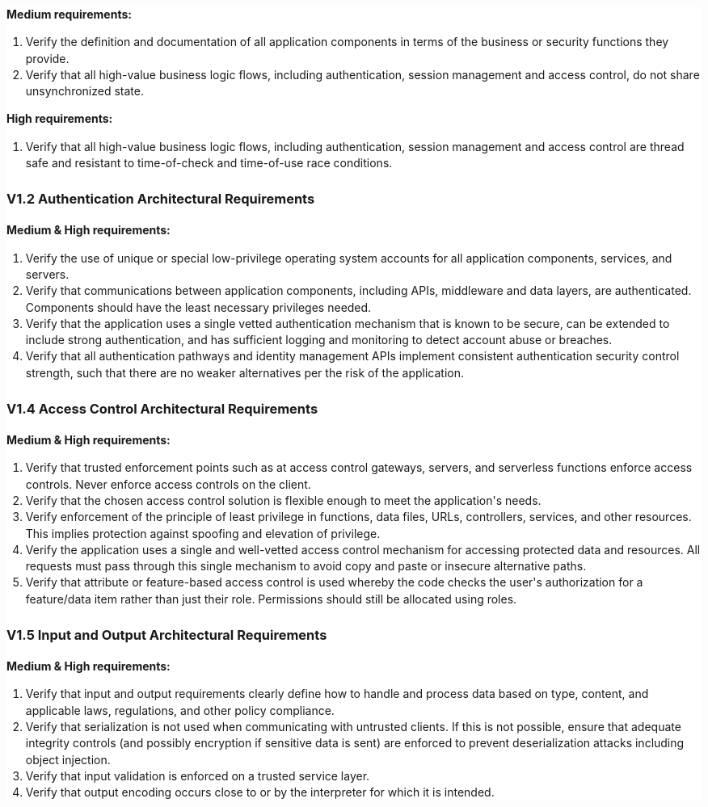 **Medium requirements:** 

1. Verify the definition and documentation of all application components in terms of the business or security functions they provide.
2. Verify that all high-value business logic flows, including authentication, session management and access control, do not share unsynchronized state.

**High requirements:**

1. Verify that all high-value business logic flows, including authentication, session management and access control are thread safe and resistant to time-of-check and time-of-use race conditions.



### V1.2 Authentication Architectural Requirements

**Medium & High requirements:**

1. Verify the use of unique or special low-privilege operating system accounts for all application components, services, and servers.
2. Verify that communications between application components, including APIs, middleware and data layers, are authenticated. Components should have the least necessary privileges needed.
3. Verify that the application uses a single vetted authentication mechanism that is known to be secure, can be extended to include strong authentication, and has sufficient logging and monitoring to detect account abuse or breaches.
4. Verify that all authentication pathways and identity management APIs implement consistent authentication security control strength, such that there are no weaker alternatives per the risk of the application.

### V1.4 Access Control Architectural Requirements

**Medium & High requirements:**

1. Verify that trusted enforcement points such as at access control gateways, servers, and serverless functions enforce access controls. Never enforce access controls on the client.
2. Verify that the chosen access control solution is flexible enough to meet the application's needs.
3. Verify enforcement of the principle of least privilege in functions, data files, URLs, controllers, services, and other resources. This implies protection against spoofing and elevation of privilege.
4. Verify the application uses a single and well-vetted access control mechanism for accessing protected data and resources. All requests must pass through this single mechanism to avoid copy and paste or insecure alternative paths.
5. Verify that attribute or feature-based access control is used whereby the code checks the user's authorization for a feature/data item rather than just their role. Permissions should still be allocated using roles.

### V1.5 Input and Output Architectural Requirements

**Medium & High requirements:**

1. Verify that input and output requirements clearly define how to handle and process data based on type, content, and applicable laws, regulations, and other policy compliance.
2. Verify that serialization is not used when communicating with untrusted clients. If this is not possible, ensure that adequate integrity controls \(and possibly encryption if sensitive data is sent\) are enforced to prevent deserialization attacks including object injection.
3. Verify that input validation is enforced on a trusted service layer.
4. Verify that output encoding occurs close to or by the interpreter for which it is intended.
